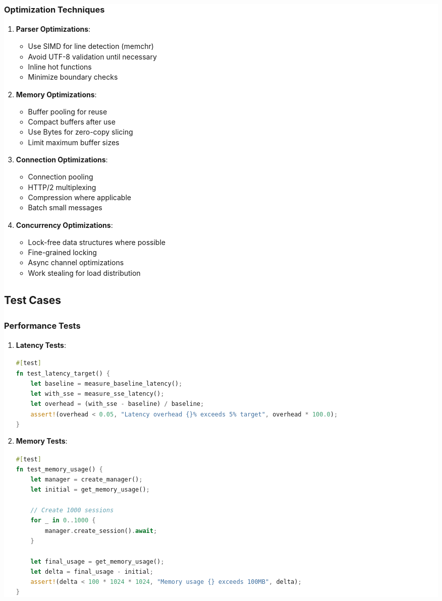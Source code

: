 ### Optimization Techniques

1. **Parser Optimizations**:
   - Use SIMD for line detection (memchr)
   - Avoid UTF-8 validation until necessary
   - Inline hot functions
   - Minimize boundary checks

2. **Memory Optimizations**:
   - Buffer pooling for reuse
   - Compact buffers after use
   - Use Bytes for zero-copy slicing
   - Limit maximum buffer sizes

3. **Connection Optimizations**:
   - Connection pooling
   - HTTP/2 multiplexing
   - Compression where applicable
   - Batch small messages

4. **Concurrency Optimizations**:
   - Lock-free data structures where possible
   - Fine-grained locking
   - Async channel optimizations
   - Work stealing for load distribution

## Test Cases

### Performance Tests

1. **Latency Tests**:
   ```rust
   #[test]
   fn test_latency_target() {
       let baseline = measure_baseline_latency();
       let with_sse = measure_sse_latency();
       let overhead = (with_sse - baseline) / baseline;
       assert!(overhead < 0.05, "Latency overhead {}% exceeds 5% target", overhead * 100.0);
   }
   ```

2. **Memory Tests**:
   ```rust
   #[test]
   fn test_memory_usage() {
       let manager = create_manager();
       let initial = get_memory_usage();
       
       // Create 1000 sessions
       for _ in 0..1000 {
           manager.create_session().await;
       }
       
       let final_usage = get_memory_usage();
       let delta = final_usage - initial;
       assert!(delta < 100 * 1024 * 1024, "Memory usage {} exceeds 100MB", delta);
   }
   ```
